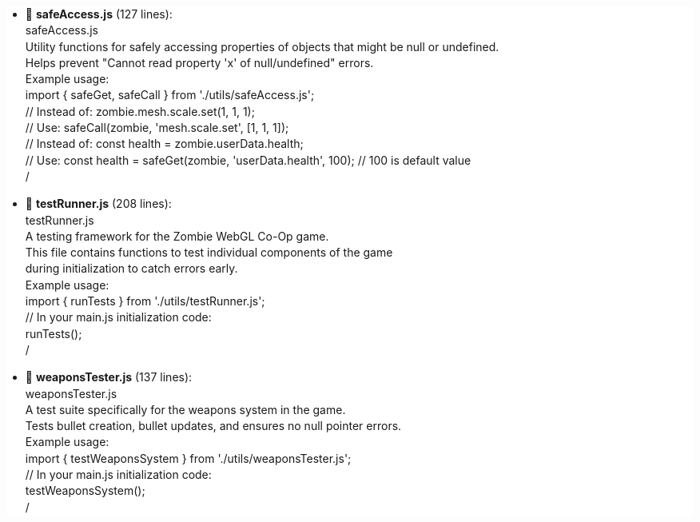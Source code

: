   - 📄 **safeAccess.js** (127 lines):  
    safeAccess.js  
    Utility functions for safely accessing properties of objects that might be null or undefined.  
    Helps prevent "Cannot read property 'x' of null/undefined" errors.  
    Example usage:  
    import { safeGet, safeCall } from './utils/safeAccess.js';  
    // Instead of: zombie.mesh.scale.set(1, 1, 1);  
    // Use: safeCall(zombie, 'mesh.scale.set', [1, 1, 1]);  
    // Instead of: const health = zombie.userData.health;  
    // Use: const health = safeGet(zombie, 'userData.health', 100); // 100 is default value  
    /

  - 📄 **testRunner.js** (208 lines):  
    testRunner.js  
    A testing framework for the Zombie WebGL Co-Op game.  
    This file contains functions to test individual components of the game  
    during initialization to catch errors early.  
    Example usage:  
    import { runTests } from './utils/testRunner.js';  
    // In your main.js initialization code:  
    runTests();  
    /

  - 📄 **weaponsTester.js** (137 lines):  
    weaponsTester.js  
    A test suite specifically for the weapons system in the game.  
    Tests bullet creation, bullet updates, and ensures no null pointer errors.  
    Example usage:  
    import { testWeaponsSystem } from './utils/weaponsTester.js';  
    // In your main.js initialization code:  
    testWeaponsSystem();  
    /

